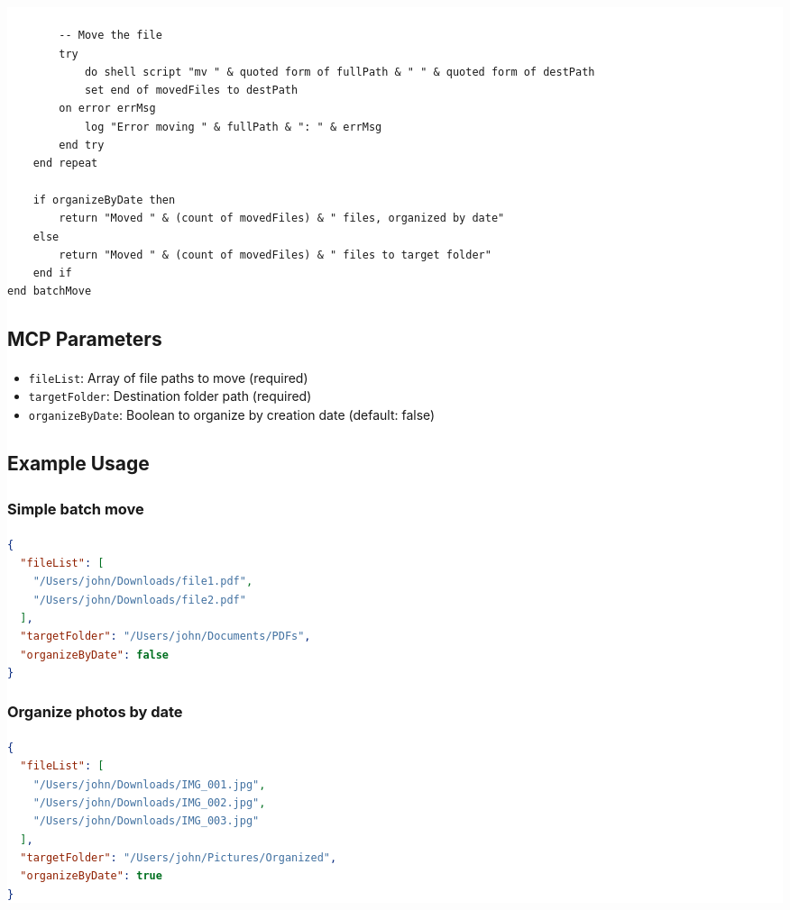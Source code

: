 ```applescript
		
		-- Move the file
		try
			do shell script "mv " & quoted form of fullPath & " " & quoted form of destPath
			set end of movedFiles to destPath
		on error errMsg
			log "Error moving " & fullPath & ": " & errMsg
		end try
	end repeat
	
	if organizeByDate then
		return "Moved " & (count of movedFiles) & " files, organized by date"
	else
		return "Moved " & (count of movedFiles) & " files to target folder"
	end if
end batchMove
```

## MCP Parameters

- `fileList`: Array of file paths to move (required)
- `targetFolder`: Destination folder path (required)
- `organizeByDate`: Boolean to organize by creation date (default: false)

## Example Usage

### Simple batch move
```json
{
  "fileList": [
    "/Users/john/Downloads/file1.pdf",
    "/Users/john/Downloads/file2.pdf"
  ],
  "targetFolder": "/Users/john/Documents/PDFs",
  "organizeByDate": false
}
```

### Organize photos by date
```json
{
  "fileList": [
    "/Users/john/Downloads/IMG_001.jpg",
    "/Users/john/Downloads/IMG_002.jpg",
    "/Users/john/Downloads/IMG_003.jpg"
  ],
  "targetFolder": "/Users/john/Pictures/Organized",
  "organizeByDate": true
}
```
